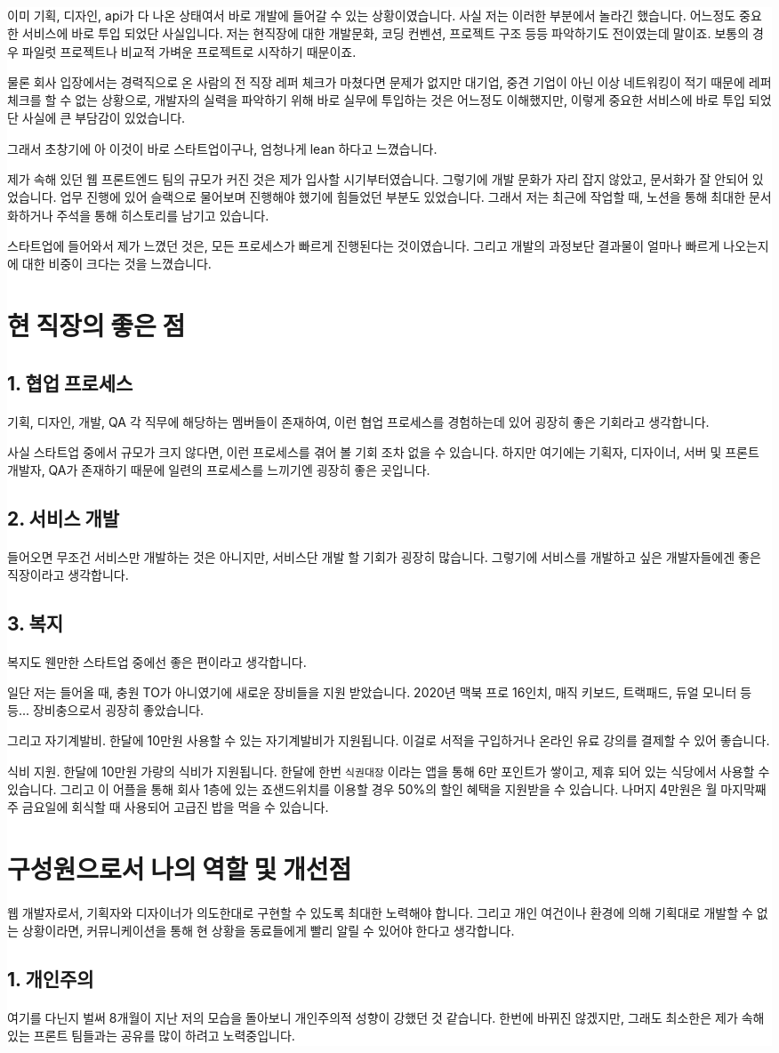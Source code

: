 이미 기획, 디자인, api가 다 나온 상태여서 바로 개발에 들어갈 수 있는 상황이였습니다. 사실 저는 이러한 부분에서 놀라긴 했습니다. 어느정도 중요한 서비스에 바로 투입 되었단 사실입니다. 저는 현직장에 대한 개발문화, 코딩 컨벤션, 프로젝트 구조 등등 파악하기도 전이였는데 말이죠. 보통의 경우 파일럿 프로젝트나 비교적 가벼운 프로젝트로 시작하기 때문이죠. 

물론 회사 입장에서는 경력직으로 온 사람의 전 직장 레퍼 체크가 마쳤다면 문제가 없지만 대기업, 중견 기업이 아닌 이상 네트워킹이 적기 때문에 레퍼 체크를 할 수 없는 상황으로, 개발자의 실력을 파악하기 위해 바로 실무에 투입하는 것은 어느정도 이해했지만, 이렇게 중요한 서비스에 바로 투입 되었단 사실에 큰 부담감이 있었습니다.

그래서 초창기에 아 이것이 바로 스타트업이구나, 엄청나게 lean 하다고 느꼈습니다.

제가 속해 있던 웹 프론트엔드 팀의 규모가 커진 것은 제가 입사할 시기부터였습니다. 그렇기에 개발 문화가 자리 잡지 않았고, 문서화가 잘 안되어 있었습니다. 업무 진행에 있어 슬랙으로 물어보며 진행해야 했기에 힘들었던 부분도 있었습니다. 그래서 저는 최근에 작업할 때, 노션을 통해 최대한 문서화하거나 주석을 통해 히스토리를 남기고 있습니다.

스타트업에 들어와서 제가 느꼈던 것은, 모든 프로세스가 빠르게 진행된다는 것이였습니다. 그리고 개발의 과정보단 결과물이 얼마나 빠르게 나오는지에 대한 비중이 크다는 것을 느꼈습니다.

# 현 직장의 좋은 점

## 1. 협업 프로세스

기획, 디자인, 개발, QA 각 직무에 해당하는 멤버들이 존재하여, 이런 협업 프로세스를 경험하는데 있어 굉장히 좋은 기회라고 생각합니다.


사실 스타트업 중에서 규모가 크지 않다면, 이런 프로세스를 겪어 볼 기회 조차 없을 수 있습니다. 하지만 여기에는 기획자, 디자이너, 서버 및 프론트 개발자, QA가 존재하기 때문에 일련의 프로세스를 느끼기엔 굉장히 좋은 곳입니다.

## 2. 서비스 개발

들어오면 무조건 서비스만 개발하는 것은 아니지만, 서비스단 개발 할 기회가 굉장히 많습니다.
그렇기에 서비스를 개발하고 싶은 개발자들에겐 좋은 직장이라고 생각합니다.

## 3. 복지

복지도 웬만한 스타트업 중에선 좋은 편이라고 생각합니다.  

일단 저는 들어올 때, 충원 TO가 아니였기에 새로운 장비들을 지원 받았습니다. 2020년 맥북 프로 16인치, 매직 키보드, 트랙패드, 듀얼 모니터 등등... 장비충으로서 굉장히 좋았습니다.

그리고 자기계발비. 한달에 10만원 사용할 수 있는 자기계발비가 지원됩니다. 이걸로 서적을 구입하거나 온라인 유료 강의를 결제할 수 있어 좋습니다.

식비 지원. 한달에 10만원 가량의 식비가 지원됩니다. 한달에 한번 `식권대장` 이라는 앱을 통해 6만 포인트가 쌓이고, 제휴 되어 있는 식당에서 사용할 수 있습니다. 그리고 이 어플을 통해 회사 1층에 있는 죠샌드위치를 이용할 경우 50%의 할인 혜택을 지원받을 수 있습니다. 나머지 4만원은 월 마지막째 주 금요일에 회식할 때 사용되어 고급진 밥을 먹을 수 있습니다.

# 구성원으로서 나의 역할 및 개선점

웹 개발자로서, 기획자와 디자이너가 의도한대로 구현할 수 있도록 최대한 노력해야 합니다. 그리고 개인 여건이나 환경에 의해 기획대로 개발할 수 없는 상황이라면, 커뮤니케이션을 통해 현 상황을 동료들에게 빨리 알릴 수 있어야 한다고 생각합니다.

## 1. 개인주의

여기를 다닌지 벌써 8개월이 지난 저의 모습을 돌아보니 개인주의적 성향이 강했던 것 같습니다. 한번에 바뀌진 않겠지만, 그래도 최소한은 제가 속해 있는 프론트 팀들과는 공유를 많이 하려고 노력중입니다. 
